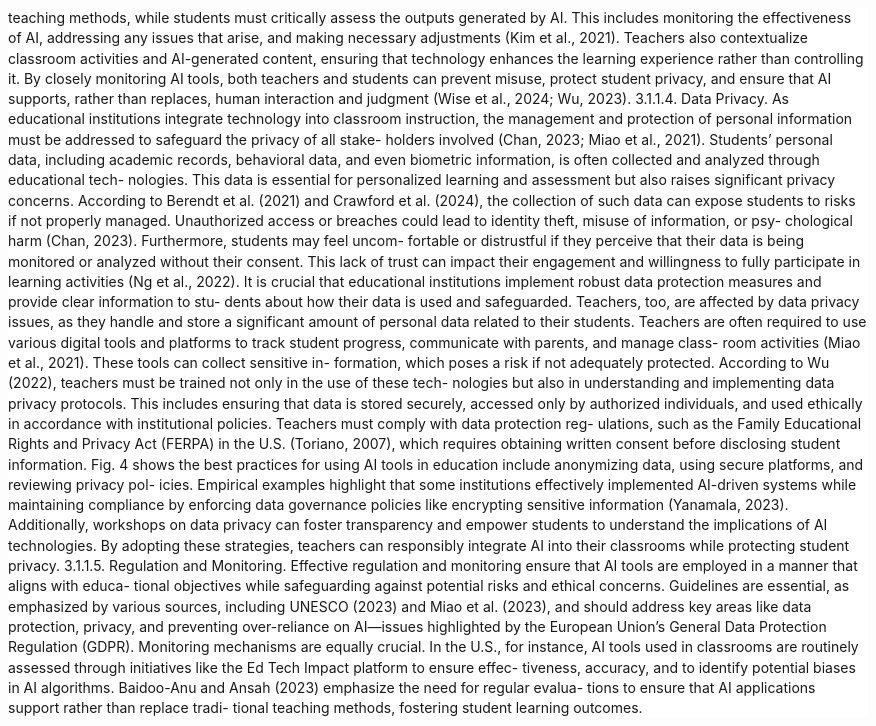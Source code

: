 teaching methods, while students must critically assess the outputs 
generated by AI. This includes monitoring the effectiveness of AI, 
addressing any issues that arise, and making necessary adjustments (Kim 
et al., 2021). Teachers also contextualize classroom activities and 
AI-generated content, ensuring that technology enhances the learning 
experience rather than controlling it. By closely monitoring AI tools, 
both teachers and students can prevent misuse, protect student privacy, 
and ensure that AI supports, rather than replaces, human interaction and 
judgment (Wise et al., 2024; Wu, 2023).
3.1.1.4. Data Privacy. As educational institutions integrate technology 
into classroom instruction, the management and protection of personal 
information must be addressed to safeguard the privacy of all stake-
holders involved (Chan, 2023; Miao et al., 2021). Students’ personal 
data, including academic records, behavioral data, and even biometric 
information, is often collected and analyzed through educational tech-
nologies. This data is essential for personalized learning and assessment 
but also raises significant privacy concerns. According to Berendt et al. 
(2021) and Crawford et al. (2024), the collection of such data can expose 
students to risks if not properly managed. Unauthorized access or 
breaches could lead to identity theft, misuse of information, or psy-
chological harm (Chan, 2023). Furthermore, students may feel uncom-
fortable or distrustful if they perceive that their data is being monitored 
or analyzed without their consent. This lack of trust can impact their 
engagement and willingness to fully participate in learning activities 
(Ng et al., 2022). It is crucial that educational institutions implement 
robust data protection measures and provide clear information to stu-
dents about how their data is used and safeguarded.
Teachers, too, are affected by data privacy issues, as they handle and 
store a significant amount of personal data related to their students. 
Teachers are often required to use various digital tools and platforms to 
track student progress, communicate with parents, and manage class-
room activities (Miao et al., 2021). These tools can collect sensitive in-
formation, which poses a risk if not adequately protected. According to 
Wu (2022), teachers must be trained not only in the use of these tech-
nologies but also in understanding and implementing data privacy 
protocols. This includes ensuring that data is stored securely, accessed 
only by authorized individuals, and used ethically in accordance with 
institutional policies. Teachers must comply with data protection reg-
ulations, such as the Family Educational Rights and Privacy Act (FERPA) 
in the U.S. (Toriano, 2007), which requires obtaining written consent 
before disclosing student information.
Fig. 4 shows the best practices for using AI tools in education include 
anonymizing data, using secure platforms, and reviewing privacy pol-
icies. Empirical examples highlight that some institutions effectively 
implemented AI-driven systems while maintaining compliance by 
enforcing data governance policies like encrypting sensitive information 
(Yanamala, 2023). Additionally, workshops on data privacy can foster 
transparency and empower students to understand the implications of AI 
technologies. By adopting these strategies, teachers can responsibly 
integrate AI into their classrooms while protecting student privacy.
3.1.1.5. Regulation and Monitoring. Effective regulation and monitoring 
ensure that AI tools are employed in a manner that aligns with educa-
tional objectives while safeguarding against potential risks and ethical 
concerns. Guidelines are essential, as emphasized by various sources, 
including UNESCO (2023) and Miao et al. (2023), and should address 
key areas like data protection, privacy, and preventing over-reliance on 
AI—issues highlighted by the European Union’s General Data Protection 
Regulation (GDPR). Monitoring mechanisms are equally crucial. In the 
U.S., for instance, AI tools used in classrooms are routinely assessed 
through initiatives like the Ed Tech Impact platform to ensure effec-
tiveness, accuracy, and to identify potential biases in AI algorithms. 
Baidoo-Anu and Ansah (2023) emphasize the need for regular evalua-
tions to ensure that AI applications support rather than replace tradi-
tional teaching methods, fostering student learning outcomes.